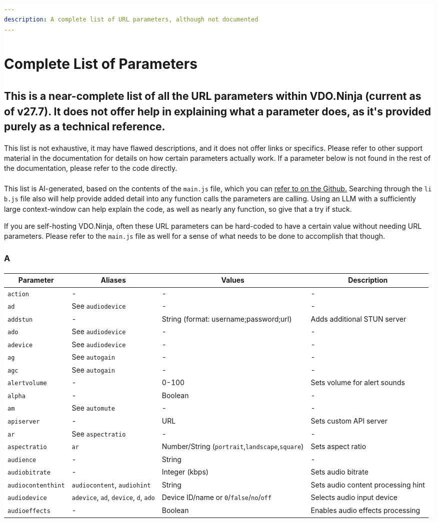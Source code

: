 ```yaml
---
description: A complete list of URL parameters, although not documented
---
```


# Complete List of Parameters

## This is a near-complete list of all the URL parameters within VDO.Ninja (current as of v27.7). It does not offer help in explaining what a parameter does, as it's provided purely as a technical reference.

This list is not exhaustive, it may have flawed descriptions, and it does not offer links or specifics. Please refer to other support material in the documentation for details on how certain parameters actually work. If a parameter below is not found in the rest of the documentation, please refer to the code directly.\
\
This list is AI-generated, based on the contents of the `main.js` file, which you can [refer to on the Github.](https://github.com/steveseguin/vdo.ninja/blob/develop/main.js) Searching through the `lib.js` file also will help provide added detail into any function calls the parameters are calling.  Using an LLM with a sufficiently large context-window can help explain the code, as well as nearly any function, so give that a try if stuck.

If you are self-hosting VDO.Ninja, often these URL parameters can be hard-coded to have a certain value without needing URL parameters. Please refer to the `main.js` file as well for a sense of what needs to be done to accomplish that though.

### A

| Parameter          | Aliases                               | Values                                          | Description                               |
| ------------------ | ------------------------------------- | ----------------------------------------------- | ----------------------------------------- |
| `action`           | -                                     | -                                               | -                                         |
| `ad`               | See `audiodevice`                     | -                                               | -                                         |
| `addstun`          | -                                     | String (format: username;password;url)          | Adds additional STUN server               |
| `ado`              | See `audiodevice`                     | -                                               | -                                         |
| `adevice`          | See `audiodevice`                     | -                                               | -                                         |
| `ag`               | See `autogain`                        | -                                               | -                                         |
| `agc`              | See `autogain`                        | -                                               | -                                         |
| `alertvolume`      | -                                     | 0-100                                           | Sets volume for alert sounds              |
| `alpha`            | -                                     | Boolean                                         | -                                         |
| `am`               | See `automute`                        | -                                               | -                                         |
| `apiserver`        | -                                     | URL                                             | Sets custom API server                    |
| `ar`               | See `aspectratio`                     | -                                               | -                                         |
| `aspectratio`      | `ar`                                  | Number/String (`portrait`,`landscape`,`square`) | Sets aspect ratio                         |
| `audience`         | -                                     | String                                          | -                                         |
| `audiobitrate`     | -                                     | Integer (kbps)                                  | Sets audio bitrate                        |
| `audiocontenthint` | `audiocontent`, `audiohint`           | String                                          | Sets audio content processing hint        |
| `audiodevice`      | `adevice`, `ad`, `device`, `d`, `ado` | Device ID/name or `0`/`false`/`no`/`off`        | Selects audio input device                |
| `audioeffects`     | -                                     | Boolean                                         | Enables audio effects processing          |